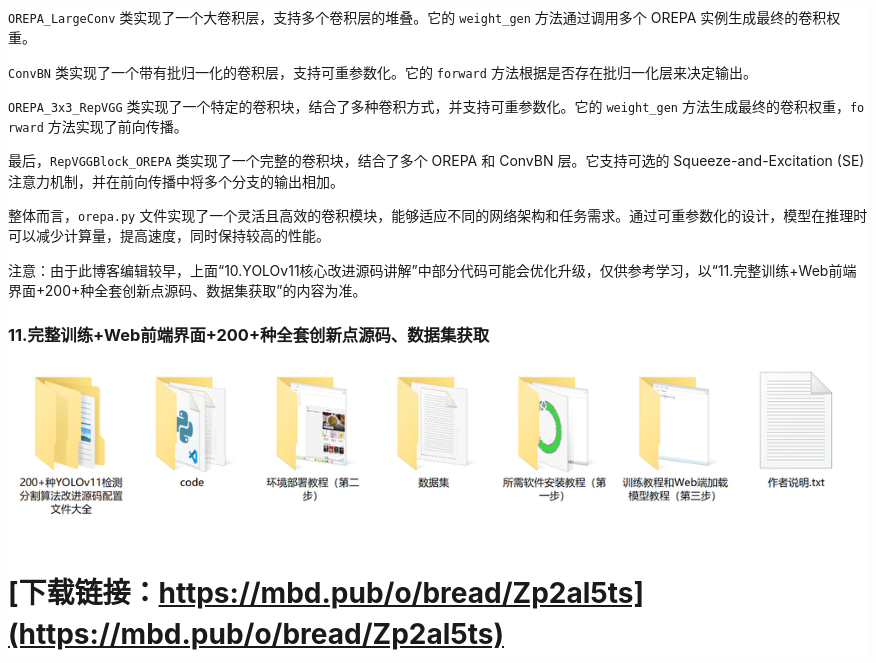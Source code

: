 `OREPA_LargeConv` 类实现了一个大卷积层，支持多个卷积层的堆叠。它的 `weight_gen` 方法通过调用多个 OREPA 实例生成最终的卷积权重。

`ConvBN` 类实现了一个带有批归一化的卷积层，支持可重参数化。它的 `forward` 方法根据是否存在批归一化层来决定输出。

`OREPA_3x3_RepVGG` 类实现了一个特定的卷积块，结合了多种卷积方式，并支持可重参数化。它的 `weight_gen` 方法生成最终的卷积权重，`forward` 方法实现了前向传播。

最后，`RepVGGBlock_OREPA` 类实现了一个完整的卷积块，结合了多个 OREPA 和 ConvBN 层。它支持可选的 Squeeze-and-Excitation (SE) 注意力机制，并在前向传播中将多个分支的输出相加。

整体而言，`orepa.py` 文件实现了一个灵活且高效的卷积模块，能够适应不同的网络架构和任务需求。通过可重参数化的设计，模型在推理时可以减少计算量，提高速度，同时保持较高的性能。

注意：由于此博客编辑较早，上面“10.YOLOv11核心改进源码讲解”中部分代码可能会优化升级，仅供参考学习，以“11.完整训练+Web前端界面+200+种全套创新点源码、数据集获取”的内容为准。

### 11.完整训练+Web前端界面+200+种全套创新点源码、数据集获取

![19.png](19.png)


# [下载链接：https://mbd.pub/o/bread/Zp2al5ts](https://mbd.pub/o/bread/Zp2al5ts)
